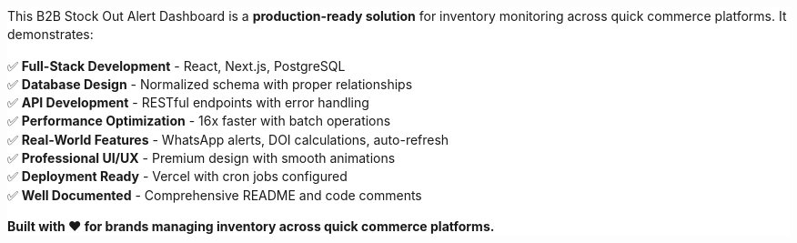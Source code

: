 This B2B Stock Out Alert Dashboard is a **production-ready solution** for inventory monitoring across quick commerce platforms. It demonstrates:

✅ **Full-Stack Development** - React, Next.js, PostgreSQL  
✅ **Database Design** - Normalized schema with proper relationships  
✅ **API Development** - RESTful endpoints with error handling  
✅ **Performance Optimization** - 16x faster with batch operations  
✅ **Real-World Features** - WhatsApp alerts, DOI calculations, auto-refresh  
✅ **Professional UI/UX** - Premium design with smooth animations  
✅ **Deployment Ready** - Vercel with cron jobs configured  
✅ **Well Documented** - Comprehensive README and code comments  

**Built with ❤️ for brands managing inventory across quick commerce platforms.**


